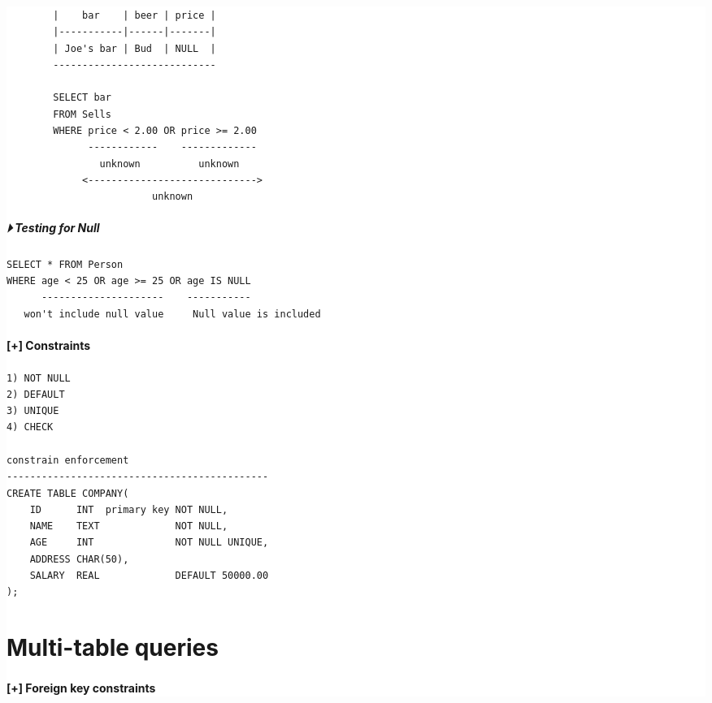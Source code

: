 ```
        |    bar    | beer | price |
        |-----------|------|-------|
        | Joe's bar | Bud  | NULL  |
        ----------------------------

        SELECT bar
        FROM Sells 
        WHERE price < 2.00 OR price >= 2.00 
              ------------    -------------
                unknown          unknown
             <----------------------------->
                         unknown
```

##### &#x23f5; Testing for Null 
```
SELECT * FROM Person 
WHERE age < 25 OR age >= 25 OR age IS NULL 
      ---------------------    -----------
   won't include null value     Null value is included
```

#### [+] Constraints
```
1) NOT NULL 
2) DEFAULT 
3) UNIQUE 
4) CHECK 

constrain enforcement
---------------------------------------------
CREATE TABLE COMPANY(
    ID      INT  primary key NOT NULL,
    NAME    TEXT             NOT NULL,
    AGE     INT              NOT NULL UNIQUE,
    ADDRESS CHAR(50),
    SALARY  REAL             DEFAULT 50000.00
);
```

# Multi-table queries 
#### [+] Foreign key constraints 
